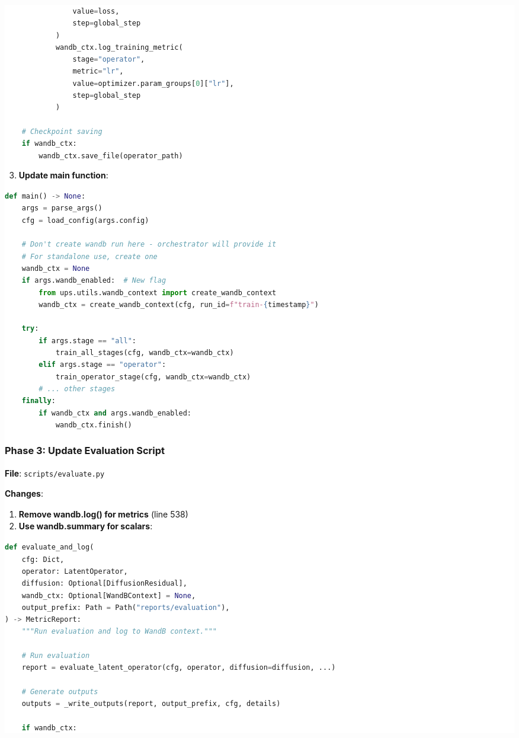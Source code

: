 ```python
                value=loss,
                step=global_step
            )
            wandb_ctx.log_training_metric(
                stage="operator",
                metric="lr",
                value=optimizer.param_groups[0]["lr"],
                step=global_step
            )

    # Checkpoint saving
    if wandb_ctx:
        wandb_ctx.save_file(operator_path)
```

3. **Update main function**:

```python
def main() -> None:
    args = parse_args()
    cfg = load_config(args.config)

    # Don't create wandb run here - orchestrator will provide it
    # For standalone use, create one
    wandb_ctx = None
    if args.wandb_enabled:  # New flag
        from ups.utils.wandb_context import create_wandb_context
        wandb_ctx = create_wandb_context(cfg, run_id=f"train-{timestamp}")

    try:
        if args.stage == "all":
            train_all_stages(cfg, wandb_ctx=wandb_ctx)
        elif args.stage == "operator":
            train_operator_stage(cfg, wandb_ctx=wandb_ctx)
        # ... other stages
    finally:
        if wandb_ctx and args.wandb_enabled:
            wandb_ctx.finish()
```

### Phase 3: Update Evaluation Script

**File**: `scripts/evaluate.py`

**Changes**:

1. **Remove wandb.log() for metrics** (line 538)
2. **Use wandb.summary for scalars**:

```python
def evaluate_and_log(
    cfg: Dict,
    operator: LatentOperator,
    diffusion: Optional[DiffusionResidual],
    wandb_ctx: Optional[WandBContext] = None,
    output_prefix: Path = Path("reports/evaluation"),
) -> MetricReport:
    """Run evaluation and log to WandB context."""

    # Run evaluation
    report = evaluate_latent_operator(cfg, operator, diffusion=diffusion, ...)

    # Generate outputs
    outputs = _write_outputs(report, output_prefix, cfg, details)

    if wandb_ctx:
```